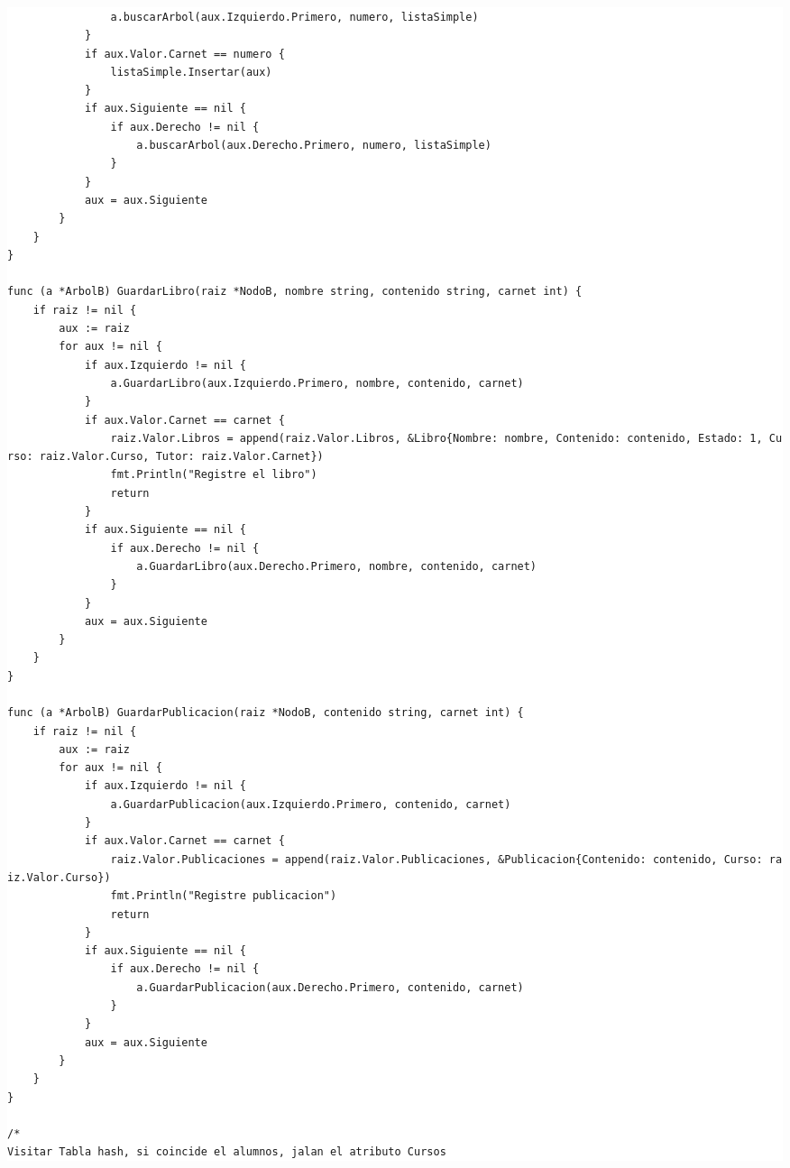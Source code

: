 ```
				a.buscarArbol(aux.Izquierdo.Primero, numero, listaSimple)
			}
			if aux.Valor.Carnet == numero {
				listaSimple.Insertar(aux)
			}
			if aux.Siguiente == nil {
				if aux.Derecho != nil {
					a.buscarArbol(aux.Derecho.Primero, numero, listaSimple)
				}
			}
			aux = aux.Siguiente
		}
	}
}

func (a *ArbolB) GuardarLibro(raiz *NodoB, nombre string, contenido string, carnet int) {
	if raiz != nil {
		aux := raiz
		for aux != nil {
			if aux.Izquierdo != nil {
				a.GuardarLibro(aux.Izquierdo.Primero, nombre, contenido, carnet)
			}
			if aux.Valor.Carnet == carnet {
				raiz.Valor.Libros = append(raiz.Valor.Libros, &Libro{Nombre: nombre, Contenido: contenido, Estado: 1, Curso: raiz.Valor.Curso, Tutor: raiz.Valor.Carnet})
				fmt.Println("Registre el libro")
				return
			}
			if aux.Siguiente == nil {
				if aux.Derecho != nil {
					a.GuardarLibro(aux.Derecho.Primero, nombre, contenido, carnet)
				}
			}
			aux = aux.Siguiente
		}
	}
}

func (a *ArbolB) GuardarPublicacion(raiz *NodoB, contenido string, carnet int) {
	if raiz != nil {
		aux := raiz
		for aux != nil {
			if aux.Izquierdo != nil {
				a.GuardarPublicacion(aux.Izquierdo.Primero, contenido, carnet)
			}
			if aux.Valor.Carnet == carnet {
				raiz.Valor.Publicaciones = append(raiz.Valor.Publicaciones, &Publicacion{Contenido: contenido, Curso: raiz.Valor.Curso})
				fmt.Println("Registre publicacion")
				return
			}
			if aux.Siguiente == nil {
				if aux.Derecho != nil {
					a.GuardarPublicacion(aux.Derecho.Primero, contenido, carnet)
				}
			}
			aux = aux.Siguiente
		}
	}
}

/*
Visitar Tabla hash, si coincide el alumnos, jalan el atributo Cursos
```